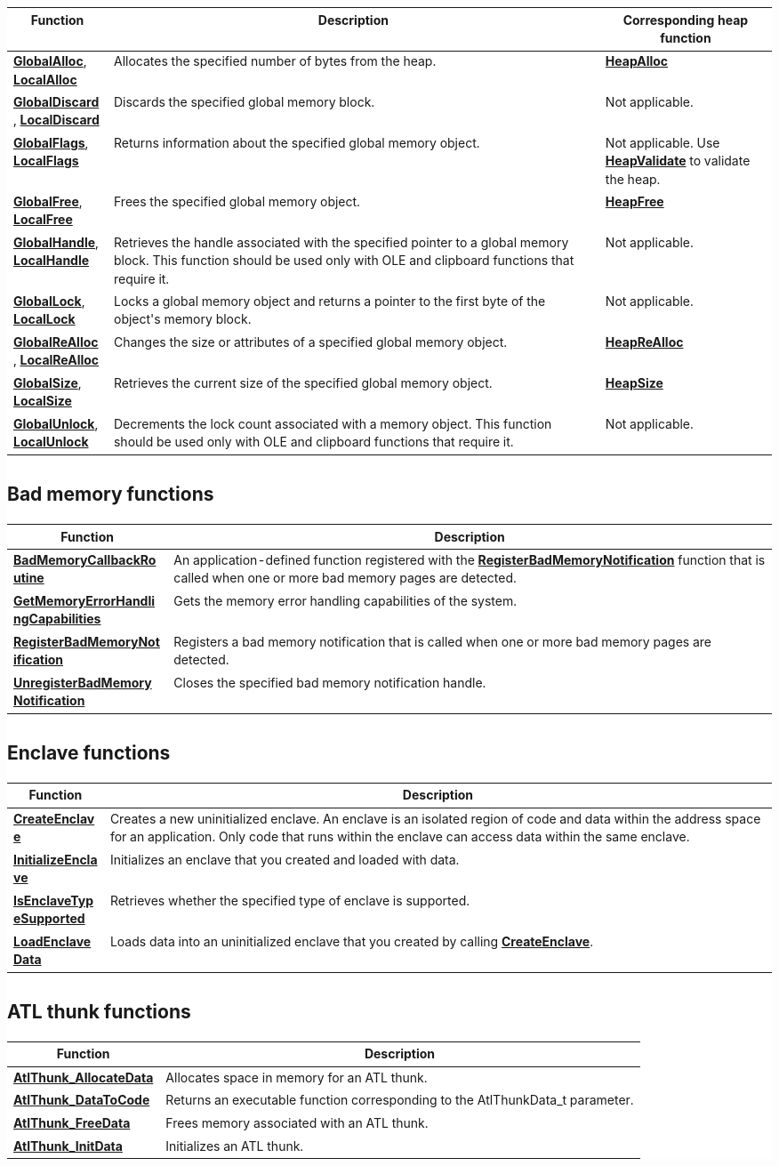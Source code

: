 | Function | Description | Corresponding heap function |
|-|-|-|
| [**GlobalAlloc**](/windows/desktop/api/WinBase/nf-winbase-globalalloc), [**LocalAlloc**](/windows/desktop/api/WinBase/nf-winbase-localalloc) | Allocates the specified number of bytes from the heap. | [**HeapAlloc**](/windows/desktop/api/HeapApi/nf-heapapi-heapalloc) |
| [**GlobalDiscard**](/windows/desktop/api/WinBase/nf-winbase-globaldiscard), [**LocalDiscard**](https://msdn.microsoft.com/library/Aa366727(v=VS.85).aspx) | Discards the specified global memory block. | Not applicable. |
| [**GlobalFlags**](/windows/desktop/api/WinBase/nf-winbase-globalflags), [**LocalFlags**](/windows/desktop/api/WinBase/nf-winbase-localflags) | Returns information about the specified global memory object. | Not applicable. Use [**HeapValidate**](/windows/desktop/api/HeapApi/nf-heapapi-heapvalidate) to validate the heap. |
| [**GlobalFree**](/windows/desktop/api/WinBase/nf-winbase-globalfree), [**LocalFree**](/windows/desktop/api/WinBase/nf-winbase-localfree) | Frees the specified global memory object. | [**HeapFree**](/windows/desktop/api/HeapApi/nf-heapapi-heapfree) |
| [**GlobalHandle**](/windows/desktop/api/WinBase/nf-winbase-globalhandle), [**LocalHandle**](/windows/desktop/api/WinBase/nf-winbase-localhandle) | Retrieves the handle associated with the specified pointer to a global memory block. This function should be used only with OLE and clipboard functions that require it. | Not applicable. |
| [**GlobalLock**](/windows/desktop/api/WinBase/nf-winbase-globallock), [**LocalLock**](/windows/desktop/api/WinBase/nf-winbase-locallock) | Locks a global memory object and returns a pointer to the first byte of the object's memory block. | Not applicable. |
| [**GlobalReAlloc**](/windows/desktop/api/WinBase/nf-winbase-globalrealloc), [**LocalReAlloc**](/windows/desktop/api/WinBase/nf-winbase-localrealloc) | Changes the size or attributes of a specified global memory object. | [**HeapReAlloc**](/windows/desktop/api/HeapApi/nf-heapapi-heaprealloc) |
| [**GlobalSize**](/windows/desktop/api/WinBase/nf-winbase-globalsize), [**LocalSize**](/windows/desktop/api/WinBase/nf-winbase-localsize) | Retrieves the current size of the specified global memory object. | [**HeapSize**](/windows/desktop/api/HeapApi/nf-heapapi-heapsize) |
| [**GlobalUnlock**](/windows/desktop/api/WinBase/nf-winbase-globalunlock), [**LocalUnlock**](/windows/desktop/api/WinBase/nf-winbase-localunlock) | Decrements the lock count associated with a memory object. This function should be used only with OLE and clipboard functions that require it. | Not applicable. |

## Bad memory functions

| Function | Description |
|-|-|
| [**BadMemoryCallbackRoutine**](https://msdn.microsoft.com/library/Hh691011(v=VS.85).aspx) | An application-defined function registered with the [**RegisterBadMemoryNotification**](https://msdn.microsoft.com/library/Hh691013(v=VS.85).aspx) function that is called when one or more bad memory pages are detected. |
| [**GetMemoryErrorHandlingCapabilities**](https://msdn.microsoft.com/library/Hh691012(v=VS.85).aspx) | Gets the memory error handling capabilities of the system. |
| [**RegisterBadMemoryNotification**](https://msdn.microsoft.com/library/Hh691013(v=VS.85).aspx) | Registers a bad memory notification that is called when one or more bad memory pages are detected. |
| [**UnregisterBadMemoryNotification**](https://msdn.microsoft.com/library/Hh691014(v=VS.85).aspx) | Closes the specified bad memory notification handle. |

## Enclave functions

| Function | Description |
|-|-|
| [**CreateEnclave**](/windows/desktop/api/enclaveapi/nf-enclaveapi-createenclave) | Creates a new uninitialized enclave. An enclave is an isolated region of code and data within the address space for an application. Only code that runs within the enclave can access data within the same enclave. |
| [**InitializeEnclave**](/windows/desktop/api/enclaveapi/nf-enclaveapi-initializeenclave) | Initializes an enclave that you created and loaded with data. |
| [**IsEnclaveTypeSupported**](/windows/desktop/api/enclaveapi/nf-enclaveapi-isenclavetypesupported) | Retrieves whether the specified type of enclave is supported. |
| [**LoadEnclaveData**](/windows/desktop/api/enclaveapi/nf-enclaveapi-loadenclavedata) | Loads data into an uninitialized enclave that you created by calling [**CreateEnclave**](/windows/desktop/api/enclaveapi/nf-enclaveapi-createenclave). |

## ATL thunk functions

| Function | Description |
|-|-|
| [**AtlThunk_AllocateData**](/windows/desktop/api/atlthunk/nf-atlthunk-atlthunk_allocatedata) | Allocates space in memory for an ATL thunk. |
| [**AtlThunk_DataToCode**](/windows/desktop/api/atlthunk/nf-atlthunk-atlthunk_datatocode) | Returns an executable function corresponding to the AtlThunkData_t parameter. |
| [**AtlThunk_FreeData**](/windows/desktop/api/atlthunk/nf-atlthunk-atlthunk_freedata) | Frees memory associated with an ATL thunk. |
| [**AtlThunk_InitData**](/windows/desktop/api/atlthunk/nf-atlthunk-atlthunk_initdata) | Initializes an ATL thunk. |
